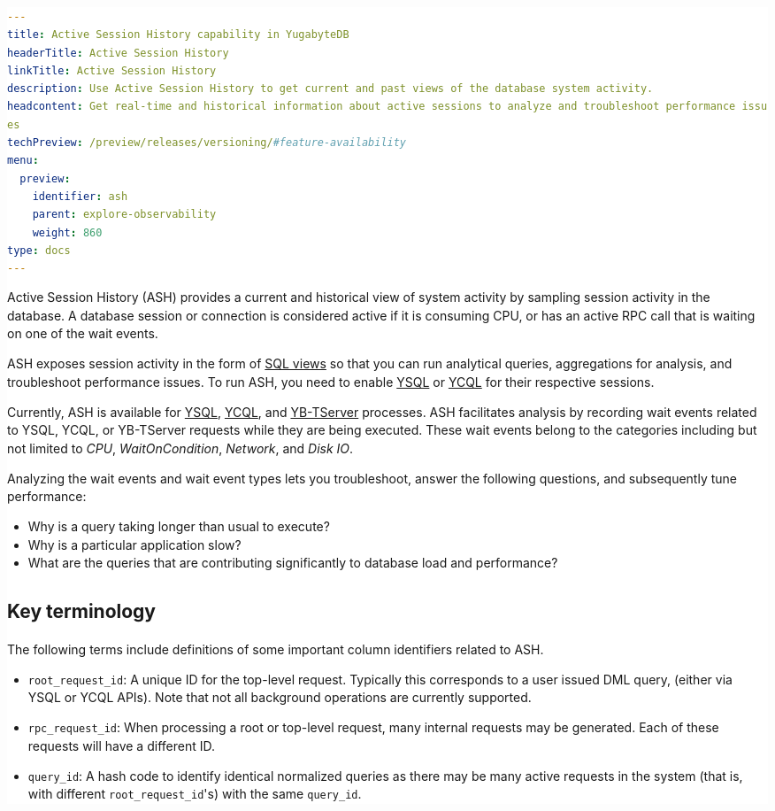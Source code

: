 ```yaml
---
title: Active Session History capability in YugabyteDB
headerTitle: Active Session History
linkTitle: Active Session History
description: Use Active Session History to get current and past views of the database system activity.
headcontent: Get real-time and historical information about active sessions to analyze and troubleshoot performance issues
techPreview: /preview/releases/versioning/#feature-availability
menu:
  preview:
    identifier: ash
    parent: explore-observability
    weight: 860
type: docs
---
```


Active Session History (ASH) provides a current and historical view of system activity by sampling session activity in the database. A database session or connection is considered active if it is consuming CPU, or has an active RPC call that is waiting on one of the wait events.

ASH exposes session activity in the form of [SQL views](../../ysql-language-features/advanced-features/views/) so that you can run analytical queries, aggregations for analysis, and troubleshoot performance issues. To run ASH, you need to enable [YSQL](../../../api/ysql/) or [YCQL](../../../api/ycql/) for their respective sessions.

Currently, ASH is available for [YSQL](../../../api/ysql/), [YCQL](../../../api/ycql/), and [YB-TServer](../../../architecture/yb-tserver/) processes. ASH facilitates analysis by recording wait events related to YSQL, YCQL, or YB-TServer requests while they are being executed. These wait events belong to the categories including but not limited to _CPU_, _WaitOnCondition_, _Network_, and _Disk IO_.

Analyzing the wait events and wait event types lets you troubleshoot, answer the following questions, and subsequently tune performance:

- Why is a query taking longer than usual to execute?
- Why is a particular application slow?
- What are the queries that are contributing significantly to database load and performance?

## Key terminology

The following terms include definitions of some important column identifiers related to ASH.

- `root_request_id`: A unique ID for the top-level request. Typically this corresponds to a user issued DML query, (either via YSQL or YCQL APIs).
Note that not all background operations are currently supported.

- `rpc_request_id`: When processing a root or top-level request, many internal requests may be generated. Each of these requests will have a different ID.

- `query_id`: A hash code to identify identical normalized queries as there may be many active requests in the system (that is, with different `root_request_id`'s) with the same `query_id`.
